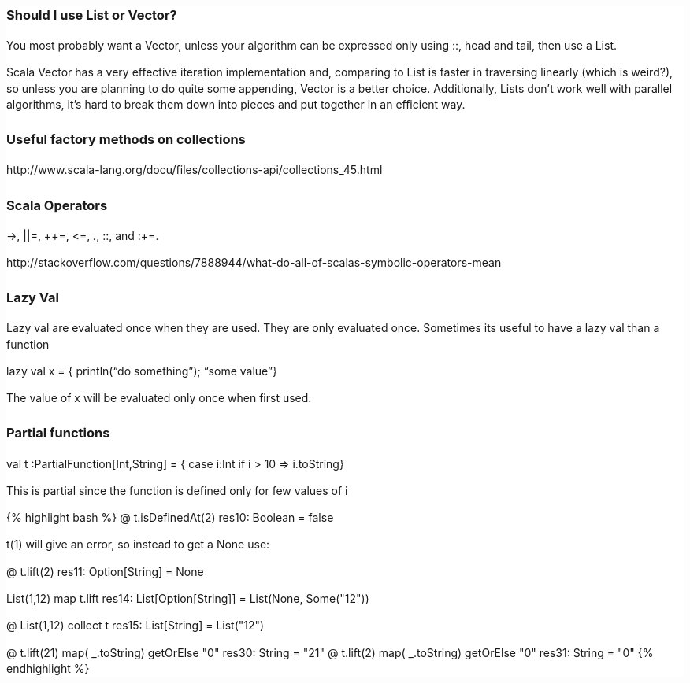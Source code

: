 ### Should I use List or Vector?

You most probably want a Vector, unless your algorithm can be expressed only using ::, head and tail, then use a List.

Scala Vector has a very effective iteration implementation and, comparing to List is faster in traversing linearly (which is weird?), so unless you are planning to do quite some appending, Vector is a better choice. Additionally, Lists don’t work well with parallel algorithms, it’s hard to break them down into pieces and put together in an efficient way.


### Useful factory methods on collections

<http://www.scala-lang.org/docu/files/collections-api/collections_45.html>


### Scala Operators

->, ||=, ++=, <=, _._, ::, and :+=.

<http://stackoverflow.com/questions/7888944/what-do-all-of-scalas-symbolic-operators-mean>


### Lazy Val
Lazy val are evaluated once when they are used. They are only evaluated once. 
Sometimes its useful to have a lazy val than a function

lazy  val x = { println(“do something”); “some value”}

The value of x will be evaluated only once when first used.

### Partial functions
val t :PartialFunction[Int,String] = { case i:Int  if i > 10 => i.toString}

This is partial since the function is defined only for few values of i 

{% highlight bash %}
@ t.isDefinedAt(2) 
res10: Boolean = false

t(1) will give an error, so instead to get a None use:

@ t.lift(2) 
res11: Option[String] = None
 
List(1,12) map t.lift 
res14: List[Option[String]] = List(None, Some("12"))

@ List(1,12) collect t 
res15: List[String] = List("12")

@ t.lift(21) map( _.toString) getOrElse "0" 
res30: String = "21"
@ t.lift(2) map( _.toString) getOrElse "0" 
res31: String = "0"
{% endhighlight %}
